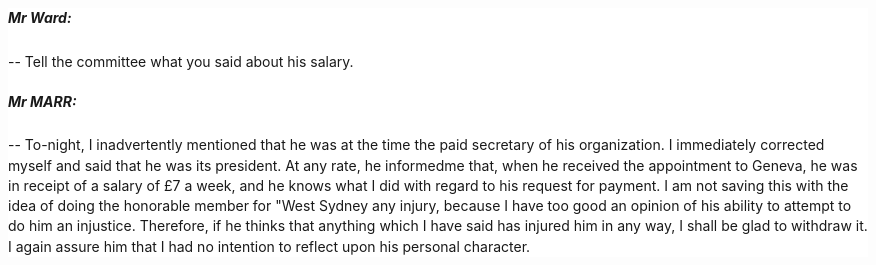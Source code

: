 ##### Mr Ward:

--  Tell the committee what you said about his salary. 

##### Mr MARR:

-- To-night, I inadvertently mentioned that he was at the time the paid secretary of his organization. I immediately  corrected  myself and said that he was its president. At any rate, he informedme that, when he received the appointment to Geneva, he was in receipt  of a  salary  of  £7 a week, and he knows what I did with regard to his request for payment. I am not saving this with the idea  of  doing the honorable member for "West Sydney any injury, because I have  too  good  an  opinion of his ability to attempt to  do  him  an  injustice. Therefore, if he thinks that anything which I have said has injured him in any way, I shall be glad to withdraw it. I again assure him that I had no intention to reflect upon his personal character. 

